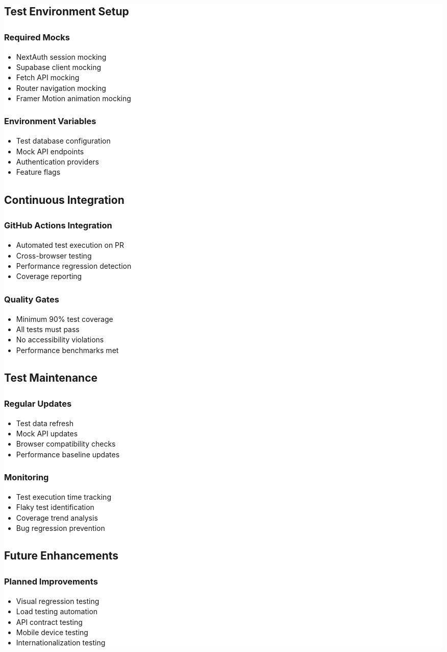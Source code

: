 ## Test Environment Setup

### Required Mocks
- NextAuth session mocking
- Supabase client mocking
- Fetch API mocking
- Router navigation mocking
- Framer Motion animation mocking

### Environment Variables
- Test database configuration
- Mock API endpoints
- Authentication providers
- Feature flags

## Continuous Integration

### GitHub Actions Integration
- Automated test execution on PR
- Cross-browser testing
- Performance regression detection
- Coverage reporting

### Quality Gates
- Minimum 90% test coverage
- All tests must pass
- No accessibility violations
- Performance benchmarks met

## Test Maintenance

### Regular Updates
- Test data refresh
- Mock API updates
- Browser compatibility checks
- Performance baseline updates

### Monitoring
- Test execution time tracking
- Flaky test identification
- Coverage trend analysis
- Bug regression prevention

## Future Enhancements

### Planned Improvements
- Visual regression testing
- Load testing automation
- API contract testing
- Mobile device testing
- Internationalization testing
